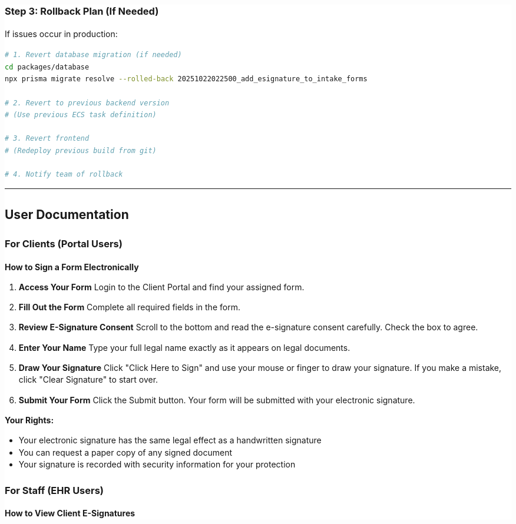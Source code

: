 ### Step 3: Rollback Plan (If Needed)

If issues occur in production:

```bash
# 1. Revert database migration (if needed)
cd packages/database
npx prisma migrate resolve --rolled-back 20251022022500_add_esignature_to_intake_forms

# 2. Revert to previous backend version
# (Use previous ECS task definition)

# 3. Revert frontend
# (Redeploy previous build from git)

# 4. Notify team of rollback
```

---

## User Documentation

### For Clients (Portal Users)

**How to Sign a Form Electronically**

1. **Access Your Form**
   Login to the Client Portal and find your assigned form.

2. **Fill Out the Form**
   Complete all required fields in the form.

3. **Review E-Signature Consent**
   Scroll to the bottom and read the e-signature consent carefully.
   Check the box to agree.

4. **Enter Your Name**
   Type your full legal name exactly as it appears on legal documents.

5. **Draw Your Signature**
   Click "Click Here to Sign" and use your mouse or finger to draw your signature.
   If you make a mistake, click "Clear Signature" to start over.

6. **Submit Your Form**
   Click the Submit button. Your form will be submitted with your electronic signature.

**Your Rights:**
- Your electronic signature has the same legal effect as a handwritten signature
- You can request a paper copy of any signed document
- Your signature is recorded with security information for your protection

### For Staff (EHR Users)

**How to View Client E-Signatures**
